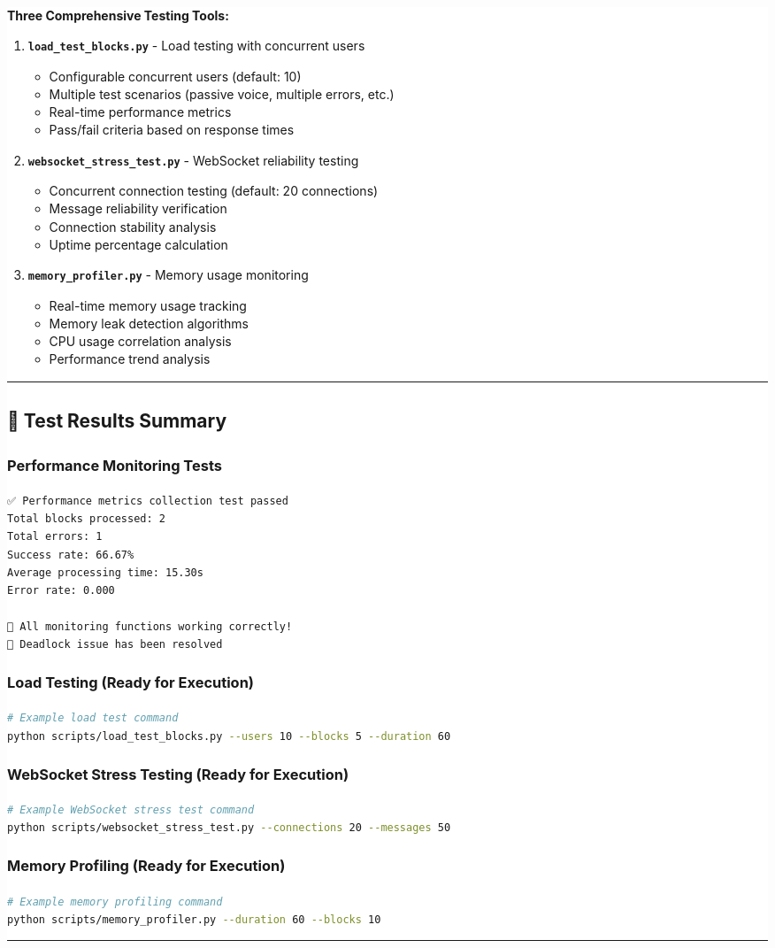**Three Comprehensive Testing Tools:**

1. **`load_test_blocks.py`** - Load testing with concurrent users
   - Configurable concurrent users (default: 10)
   - Multiple test scenarios (passive voice, multiple errors, etc.)
   - Real-time performance metrics
   - Pass/fail criteria based on response times

2. **`websocket_stress_test.py`** - WebSocket reliability testing
   - Concurrent connection testing (default: 20 connections)
   - Message reliability verification
   - Connection stability analysis
   - Uptime percentage calculation

3. **`memory_profiler.py`** - Memory usage monitoring
   - Real-time memory usage tracking
   - Memory leak detection algorithms
   - CPU usage correlation analysis
   - Performance trend analysis

---

## 🧪 Test Results Summary

### Performance Monitoring Tests
```
✅ Performance metrics collection test passed
Total blocks processed: 2
Total errors: 1  
Success rate: 66.67%
Average processing time: 15.30s
Error rate: 0.000

🎯 All monitoring functions working correctly!
🔧 Deadlock issue has been resolved
```

### Load Testing (Ready for Execution)
```bash
# Example load test command
python scripts/load_test_blocks.py --users 10 --blocks 5 --duration 60
```

### WebSocket Stress Testing (Ready for Execution)
```bash
# Example WebSocket stress test command  
python scripts/websocket_stress_test.py --connections 20 --messages 50
```

### Memory Profiling (Ready for Execution)
```bash
# Example memory profiling command
python scripts/memory_profiler.py --duration 60 --blocks 10
```

---